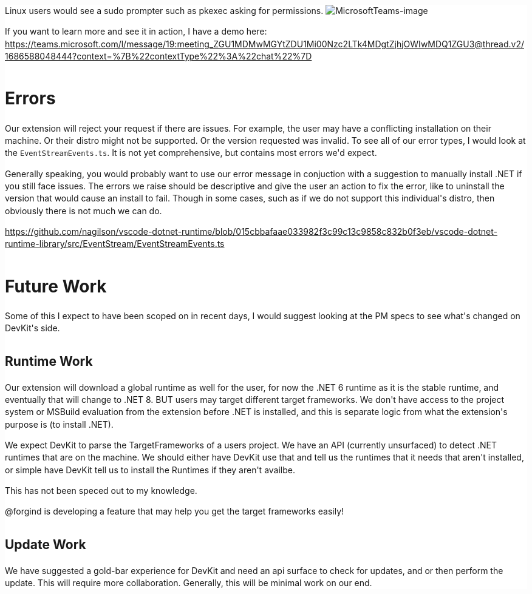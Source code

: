 Linux users would see a sudo prompter such as pkexec asking for permissions.
![MicrosoftTeams-image](https://user-images.githubusercontent.com/23152278/248009734-d8b9e7a3-7e6d-46e7-badc-36e2f2c3893e.png)


If you want to learn more and see it in action, I have a demo here:
https://teams.microsoft.com/l/message/19:meeting_ZGU1MDMwMGYtZDU1Mi00Nzc2LTk4MDgtZjhjOWIwMDQ1ZGU3@thread.v2/1686588048444?context=%7B%22contextType%22%3A%22chat%22%7D

# Errors

Our extension will reject your request if there are issues. For example, the user may have a conflicting installation on their machine. Or their distro might not be supported. Or the version requested was invalid. To see all of our error types, I would look at the `EventStreamEvents.ts`. It is not yet comprehensive, but contains most errors we'd expect.

Generally speaking, you would probably want to use our error message in conjuction with a suggestion to manually install .NET if you still face issues. The errors we raise should be descriptive and give the user an action to fix the error, like to uninstall the version that would cause an install to fail. Though in some cases, such as if we do not support this individual's distro, then obviously there is not much we can do.

https://github.com/nagilson/vscode-dotnet-runtime/blob/015cbbafaae033982f3c99c13c9858c832b0f3eb/vscode-dotnet-runtime-library/src/EventStream/EventStreamEvents.ts

# Future Work

Some of this I expect to have been scoped on in recent days, I would suggest looking at the PM specs to see what's changed on DevKit's side.

## Runtime Work

Our extension will download a global runtime as well for the user, for now the .NET 6 runtime as it is the stable runtime, and eventually that will change to .NET 8. BUT users may target different target frameworks. We don't have access to the project system or MSBuild evaluation from the extension before .NET is installed, and this is separate logic from what the extension's purpose is (to install .NET).

We expect DevKit to parse the TargetFrameworks of a users project. We have an API (currently unsurfaced) to detect .NET runtimes that are on the machine. We should either have DevKit use that and tell us the runtimes that it needs that aren't installed, or simple have DevKit tell us to install the Runtimes if they aren't availbe.

This has not been speced out to my knowledge.

@forgind is developing a feature that may help you get the target frameworks easily!

## Update Work

We have suggested a gold-bar experience for DevKit and need an api surface to check for updates, and or then perform the update. This will require more collaboration. Generally, this will be minimal work on our end.
